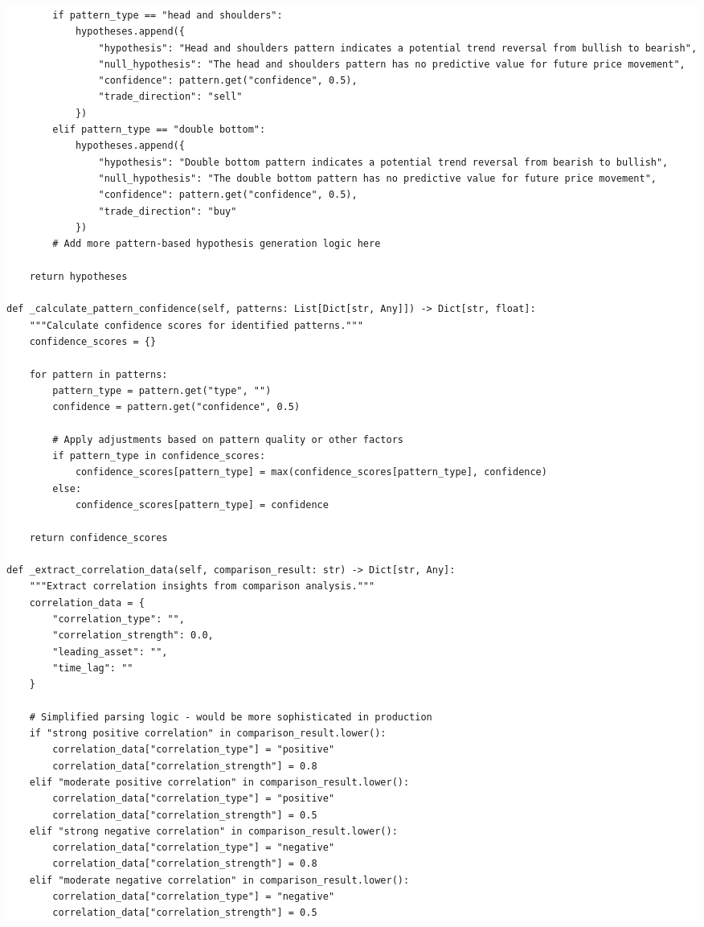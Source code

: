             if pattern_type == "head and shoulders":
                hypotheses.append({
                    "hypothesis": "Head and shoulders pattern indicates a potential trend reversal from bullish to bearish",
                    "null_hypothesis": "The head and shoulders pattern has no predictive value for future price movement",
                    "confidence": pattern.get("confidence", 0.5),
                    "trade_direction": "sell"
                })
            elif pattern_type == "double bottom":
                hypotheses.append({
                    "hypothesis": "Double bottom pattern indicates a potential trend reversal from bearish to bullish",
                    "null_hypothesis": "The double bottom pattern has no predictive value for future price movement",
                    "confidence": pattern.get("confidence", 0.5),
                    "trade_direction": "buy"
                })
            # Add more pattern-based hypothesis generation logic here
            
        return hypotheses
    
    def _calculate_pattern_confidence(self, patterns: List[Dict[str, Any]]) -> Dict[str, float]:
        """Calculate confidence scores for identified patterns."""
        confidence_scores = {}
        
        for pattern in patterns:
            pattern_type = pattern.get("type", "")
            confidence = pattern.get("confidence", 0.5)
            
            # Apply adjustments based on pattern quality or other factors
            if pattern_type in confidence_scores:
                confidence_scores[pattern_type] = max(confidence_scores[pattern_type], confidence)
            else:
                confidence_scores[pattern_type] = confidence
                
        return confidence_scores
    
    def _extract_correlation_data(self, comparison_result: str) -> Dict[str, Any]:
        """Extract correlation insights from comparison analysis."""
        correlation_data = {
            "correlation_type": "",
            "correlation_strength": 0.0,
            "leading_asset": "",
            "time_lag": ""
        }
        
        # Simplified parsing logic - would be more sophisticated in production
        if "strong positive correlation" in comparison_result.lower():
            correlation_data["correlation_type"] = "positive"
            correlation_data["correlation_strength"] = 0.8
        elif "moderate positive correlation" in comparison_result.lower():
            correlation_data["correlation_type"] = "positive"
            correlation_data["correlation_strength"] = 0.5
        elif "strong negative correlation" in comparison_result.lower():
            correlation_data["correlation_type"] = "negative"
            correlation_data["correlation_strength"] = 0.8
        elif "moderate negative correlation" in comparison_result.lower():
            correlation_data["correlation_type"] = "negative"
            correlation_data["correlation_strength"] = 0.5
            
